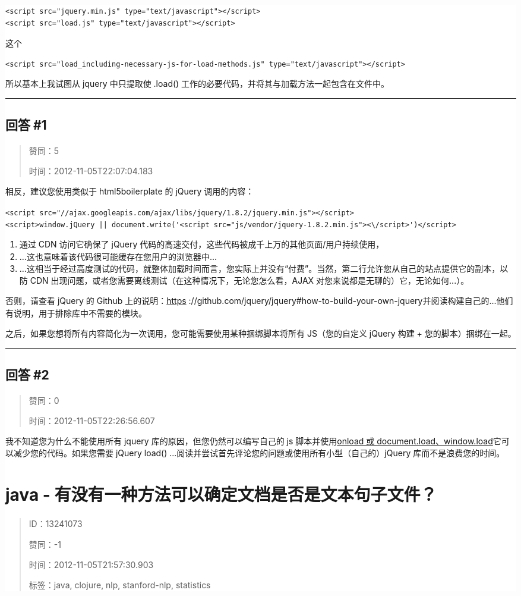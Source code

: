 ```
<script src="jquery.min.js" type="text/javascript"></script>
<script src="load.js" type="text/javascript"></script> 
```

这个

```
<script src="load_including-necessary-js-for-load-methods.js" type="text/javascript"></script> 
```

所以基本上我试图从 jquery 中只提取使 .load() 工作的必要代码，并将其与加载方法一起包含在文件中。

* * *

## 回答 #1

> 赞同：5
> 
> 时间：2012-11-05T22:07:04.183

相反，建议您使用类似于 html5boilerplate 的 jQuery 调用的内容：

```
<script src="//ajax.googleapis.com/ajax/libs/jquery/1.8.2/jquery.min.js"></script>
<script>window.jQuery || document.write('<script src="js/vendor/jquery-1.8.2.min.js"><\/script>')</script> 
```

1.  通过 CDN 访问它确保了 jQuery 代码的高速交付，这些代码被成千上万的其他页面/用户持续使用，
2.  ...这也意味着该代码很可能缓存在您用户的浏览器中...
3.  ...这相当于经过高度测试的代码，就整体加载时间而言，您实际上并没有“付费”。当然，第二行允许您从自己的站点提供它的副本，以防 CDN 出现问题，或者您需要离线测试（在这种情况下，无论您怎么看，AJAX 对您来说都是无聊的）它，无论如何...）。

否则，请查看 jQuery 的 Github 上的说明：[https](https://github.com/jquery/jquery#how-to-build-your-own-jquery) ://github.com/jquery/jquery#how-to-build-your-own-jquery并阅读构建自己的...他们有说明，用于排除库中不需要的模块。

之后，如果您想将所有内容简化为一次调用，您可能需要使用某种捆绑脚本将所有 JS（您的自定义 jQuery 构建 + 您的脚本）捆绑在一起。

* * *

## 回答 #2

> 赞同：0
> 
> 时间：2012-11-05T22:26:56.607

我不知道您为什么不能使用所有 jquery 库的原因，但您仍然可以编写自己的 js 脚本并使用[onload 或 document.load、window.load](http://www.w3schools.com/jsref/event_onload.asp)它可以减少您的代码。如果您需要 jQuery load() ...阅读并尝试首先评论您的问题或使用所有小型（自己的）jQuery 库而不是浪费您的时间。

# java - 有没有一种方法可以确定文档是否是文本句子文件？

> ID：13241073
> 
> 赞同：-1
> 
> 时间：2012-11-05T21:57:30.903
> 
> 标签：java, clojure, nlp, stanford-nlp, statistics
